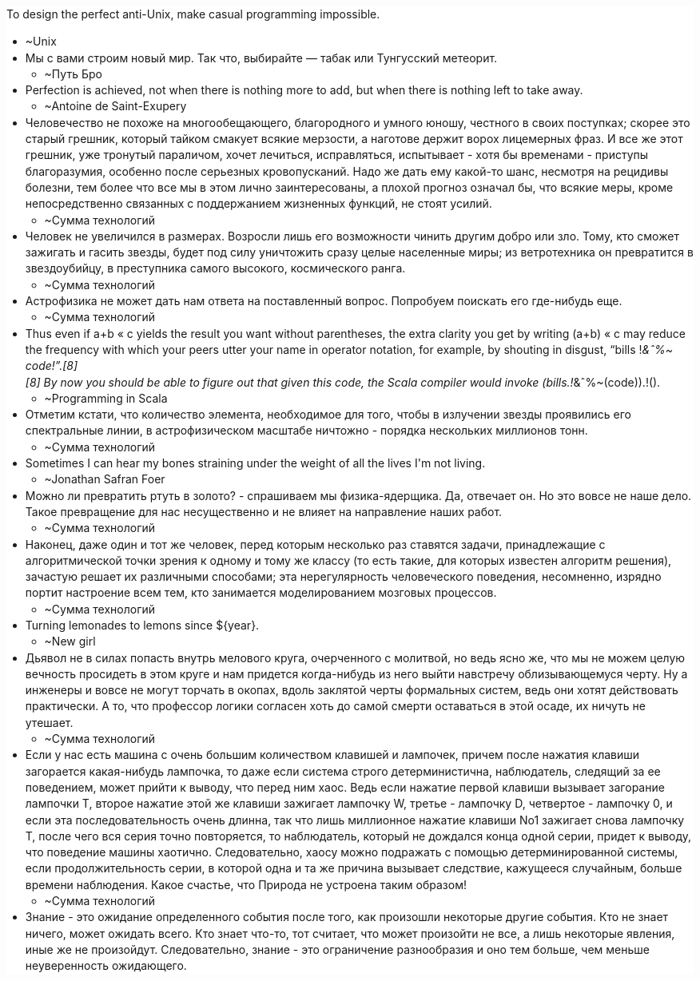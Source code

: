 To design the perfect anti-Unix, make casual programming impossible.
  * ~Unix
* Мы с вами строим новый мир. Так что, выбирайте — табак или Тунгусский метеорит.
  * ~Путь Бро
* Perfection is achieved, not when there is nothing more to add, but when there is nothing left to take away.
  * ~Antoine de Saint-Exupery
* Человечество не похоже на многообещающего, благородного и умного юношу, честного в своих поступках; скорее это старый грешник, который тайком смакует всякие мерзости, а наготове держит ворох лицемерных фраз. И все же этот грешник, уже тронутый параличом, хочет лечиться, исправляться, испытывает - хотя бы временами - приступы благоразумия, особенно после серьезных кровопусканий. Надо же дать ему какой-то шанс, несмотря на рецидивы болезни, тем более что все мы в этом лично заинтересованы, а плохой прогноз означал бы, что всякие меры, кроме непосредственно связанных с поддержанием жизненных функций, не стоят усилий.
  * ~Сумма технологий
* Человек не увеличился в размерах. Возросли лишь его возможности чинить другим добро или зло. Тому, кто сможет зажигать и гасить звезды, будет под силу уничтожить сразу целые населенные миры; из ветротехника он превратится в звездоубийцу, в преступника самого высокого, космического ранга.
  * ~Сумма технологий
* Астрофизика не может дать нам ответа на поставленный вопрос. Попробуем поискать его где-нибудь еще.
  * ~Сумма технологий
* Thus even if a+b « c yields the result you want without parentheses, the extra clarity you get by writing (a+b) « c may reduce the frequency with which your peers utter your name in operator notation, for example, by shouting in disgust, “bills !*&ˆ%~ code!”.[8]  
[8] By now you should be able to figure out that given this code, the Scala compiler would invoke (bills.!*&ˆ%~(code)).!().
  * ~Programming in Scala
* Отметим кстати, что количество элемента, необходимое для того, чтобы в излучении звезды проявились его спектральные линии, в астрофизическом масштабе ничтожно - порядка нескольких миллионов тонн.
  * ~Сумма технологий
* Sometimes I can hear my bones straining under the weight of all the lives I'm not living.
  * ~Jonathan Safran Foer
* Можно ли превратить ртуть в золото? - спрашиваем мы физика-ядерщика. Да, отвечает он. Но это вовсе не наше дело. Такое превращение для нас несущественно и не влияет на направление наших работ.
  * ~Сумма технологий
* Наконец, даже один и тот же человек, перед которым несколько раз ставятся задачи, принадлежащие с алгоритмической точки зрения к одному и тому же классу (то есть такие, для которых известен алгоритм решения), зачастую решает их различными способами; эта нерегулярность человеческого поведения, несомненно, изрядно портит настроение всем тем, кто занимается моделированием мозговых процессов.
  * ~Сумма технологий
* Turning lemonades to lemons since ${year}.
  * ~New girl
* Дьявол не в силах попасть внутрь мелового круга, очерченного с молитвой, но ведь ясно же, что мы не можем целую вечность просидеть в этом круге и нам придется когда-нибудь из него выйти навстречу облизывающемуся черту. Ну а инженеры и вовсе не могут торчать в окопах, вдоль заклятой черты формальных систем, ведь они хотят действовать практически. А то, что профессор логики согласен хоть до самой смерти оставаться в этой осаде, их ничуть не утешает.
  * ~Сумма технологий
* Если у нас есть машина с очень большим количеством клавишей и лампочек, причем после нажатия клавиши загорается какая-нибудь лампочка, то даже если система строго детерминистична, наблюдатель, следящий за ее поведением, может прийти к выводу, что перед ним хаос. Ведь если нажатие первой клавиши вызывает загорание лампочки Т, второе нажатие этой же клавиши зажигает лампочку W, третье - лампочку D, четвертое - лампочку 0, и если эта последовательность очень длинна, так что лишь миллионное нажатие клавиши No1 зажигает снова лампочку Т, после чего вся серия точно повторяется, то наблюдатель, который не дождался конца одной серии, придет к выводу, что поведение машины хаотично. Следовательно, хаосу можно подражать с помощью детерминированной системы, если продолжительность серии, в которой одна и та же причина вызывает следствие, кажущееся случайным, больше времени наблюдения. Какое счастье, что Природа не устроена таким образом!
  * ~Сумма технологий
* Знание - это ожидание определенного события после того, как произошли некоторые другие события. Кто не знает ничего, может ожидать всего. Кто знает что-то, тот считает, что может произойти не все, а лишь некоторые явления, иные же не произойдут. Следовательно, знание - это ограничение разнообразия и оно тем больше, чем меньше неуверенность ожидающего.